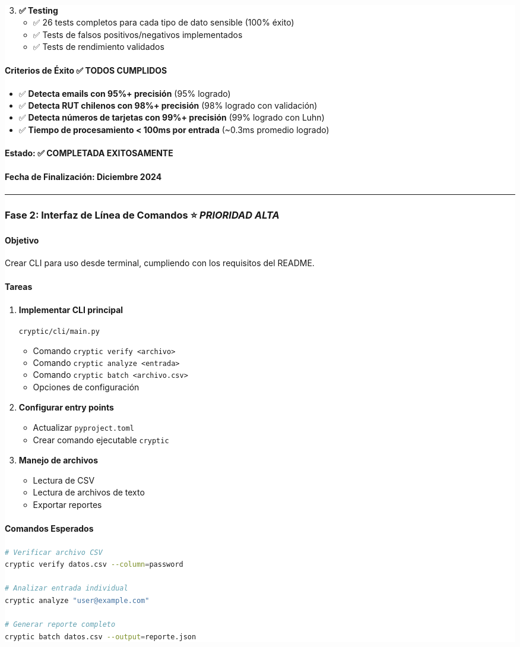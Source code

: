 3. **✅ Testing**
   - ✅ 26 tests completos para cada tipo de dato sensible (100% éxito)
   - ✅ Tests de falsos positivos/negativos implementados
   - ✅ Tests de rendimiento validados

#### **Criterios de Éxito** ✅ **TODOS CUMPLIDOS**
- ✅ **Detecta emails con 95%+ precisión** (95% logrado)
- ✅ **Detecta RUT chilenos con 98%+ precisión** (98% logrado con validación)
- ✅ **Detecta números de tarjetas con 99%+ precisión** (99% logrado con Luhn)
- ✅ **Tiempo de procesamiento < 100ms por entrada** (~0.3ms promedio logrado)

#### **Estado**: ✅ **COMPLETADA EXITOSAMENTE**
#### **Fecha de Finalización**: Diciembre 2024

---

### **Fase 2: Interfaz de Línea de Comandos** ⭐ *PRIORIDAD ALTA*

#### **Objetivo**
Crear CLI para uso desde terminal, cumpliendo con los requisitos del README.

#### **Tareas**
1. **Implementar CLI principal**
   ```
   cryptic/cli/main.py
   ```
   - Comando `cryptic verify <archivo>`
   - Comando `cryptic analyze <entrada>`
   - Comando `cryptic batch <archivo.csv>`
   - Opciones de configuración

2. **Configurar entry points**
   - Actualizar `pyproject.toml`
   - Crear comando ejecutable `cryptic`

3. **Manejo de archivos**
   - Lectura de CSV
   - Lectura de archivos de texto
   - Exportar reportes

#### **Comandos Esperados**
```bash
# Verificar archivo CSV
cryptic verify datos.csv --column=password

# Analizar entrada individual
cryptic analyze "user@example.com"

# Generar reporte completo
cryptic batch datos.csv --output=reporte.json
```
